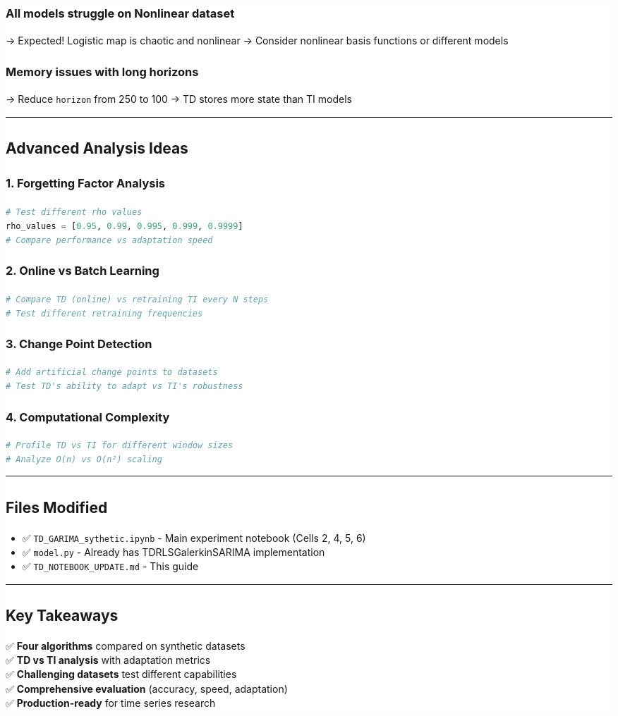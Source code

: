 ### All models struggle on Nonlinear dataset
→ Expected! Logistic map is chaotic and nonlinear
→ Consider nonlinear basis functions or different models

### Memory issues with long horizons
→ Reduce `horizon` from 250 to 100
→ TD stores more state than TI models

---

## Advanced Analysis Ideas

### 1. Forgetting Factor Analysis
```python
# Test different rho values
rho_values = [0.95, 0.99, 0.995, 0.999, 0.9999]
# Compare performance vs adaptation speed
```

### 2. Online vs Batch Learning
```python
# Compare TD (online) vs retraining TI every N steps
# Test different retraining frequencies
```

### 3. Change Point Detection
```python
# Add artificial change points to datasets
# Test TD's ability to adapt vs TI's robustness
```

### 4. Computational Complexity
```python
# Profile TD vs TI for different window sizes
# Analyze O(n) vs O(n²) scaling
```

---

## Files Modified

- ✅ `TD_GARIMA_sythetic.ipynb` - Main experiment notebook (Cells 2, 4, 5, 6)
- ✅ `model.py` - Already has TDRLSGalerkinSARIMA implementation
- ✅ `TD_NOTEBOOK_UPDATE.md` - This guide

---

## Key Takeaways

✅ **Four algorithms** compared on synthetic datasets  
✅ **TD vs TI analysis** with adaptation metrics  
✅ **Challenging datasets** test different capabilities  
✅ **Comprehensive evaluation** (accuracy, speed, adaptation)  
✅ **Production-ready** for time series research  
